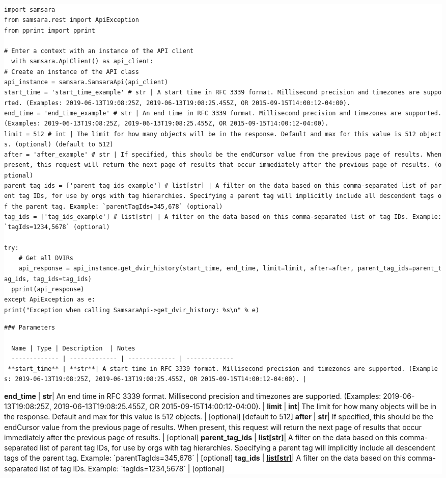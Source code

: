 ```
import samsara
from samsara.rest import ApiException
from pprint import pprint

# Enter a context with an instance of the API client
  with samsara.ApiClient() as api_client:
# Create an instance of the API class
api_instance = samsara.SamsaraApi(api_client)
start_time = 'start_time_example' # str | A start time in RFC 3339 format. Millisecond precision and timezones are supported. (Examples: 2019-06-13T19:08:25Z, 2019-06-13T19:08:25.455Z, OR 2015-09-15T14:00:12-04:00).
end_time = 'end_time_example' # str | An end time in RFC 3339 format. Millisecond precision and timezones are supported. (Examples: 2019-06-13T19:08:25Z, 2019-06-13T19:08:25.455Z, OR 2015-09-15T14:00:12-04:00).
limit = 512 # int | The limit for how many objects will be in the response. Default and max for this value is 512 objects. (optional) (default to 512)
after = 'after_example' # str | If specified, this should be the endCursor value from the previous page of results. When present, this request will return the next page of results that occur immediately after the previous page of results. (optional)
parent_tag_ids = ['parent_tag_ids_example'] # list[str] | A filter on the data based on this comma-separated list of parent tag IDs, for use by orgs with tag hierarchies. Specifying a parent tag will implicitly include all descendent tags of the parent tag. Example: `parentTagIds=345,678` (optional)
tag_ids = ['tag_ids_example'] # list[str] | A filter on the data based on this comma-separated list of tag IDs. Example: `tagIds=1234,5678` (optional)

try:
    # Get all DVIRs
    api_response = api_instance.get_dvir_history(start_time, end_time, limit=limit, after=after, parent_tag_ids=parent_tag_ids, tag_ids=tag_ids)
  pprint(api_response)
except ApiException as e:
print("Exception when calling SamsaraApi->get_dvir_history: %s\n" % e)
```

    ### Parameters
    
      Name | Type | Description  | Notes
      ------------- | ------------- | ------------- | -------------
     **start_time** | **str**| A start time in RFC 3339 format. Millisecond precision and timezones are supported. (Examples: 2019-06-13T19:08:25Z, 2019-06-13T19:08:25.455Z, OR 2015-09-15T14:00:12-04:00). | 
 **end_time** | **str**| An end time in RFC 3339 format. Millisecond precision and timezones are supported. (Examples: 2019-06-13T19:08:25Z, 2019-06-13T19:08:25.455Z, OR 2015-09-15T14:00:12-04:00). | 
 **limit** | **int**| The limit for how many objects will be in the response. Default and max for this value is 512 objects. | [optional] [default to 512]
 **after** | **str**| If specified, this should be the endCursor value from the previous page of results. When present, this request will return the next page of results that occur immediately after the previous page of results. | [optional] 
 **parent_tag_ids** | [**list[str]**](str.md)| A filter on the data based on this comma-separated list of parent tag IDs, for use by orgs with tag hierarchies. Specifying a parent tag will implicitly include all descendent tags of the parent tag. Example: &#x60;parentTagIds&#x3D;345,678&#x60; | [optional] 
 **tag_ids** | [**list[str]**](str.md)| A filter on the data based on this comma-separated list of tag IDs. Example: &#x60;tagIds&#x3D;1234,5678&#x60; | [optional] 
